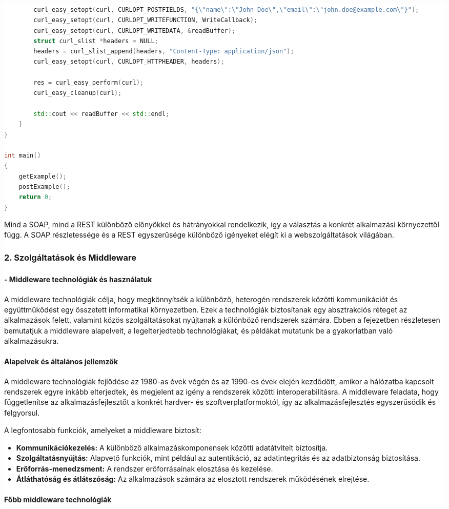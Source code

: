 ```cpp
        curl_easy_setopt(curl, CURLOPT_POSTFIELDS, "{\"name\":\"John Doe\",\"email\":\"john.doe@example.com\"}");
        curl_easy_setopt(curl, CURLOPT_WRITEFUNCTION, WriteCallback);
        curl_easy_setopt(curl, CURLOPT_WRITEDATA, &readBuffer);
        struct curl_slist *headers = NULL;
        headers = curl_slist_append(headers, "Content-Type: application/json");
        curl_easy_setopt(curl, CURLOPT_HTTPHEADER, headers);
        
        res = curl_easy_perform(curl);
        curl_easy_cleanup(curl);

        std::cout << readBuffer << std::endl;
    }
}

int main()
{
    getExample();
    postExample();
    return 0;
}
```

Mind a SOAP, mind a REST különböző előnyökkel és hátrányokkal rendelkezik, így a választás a konkrét alkalmazási környezettől függ. A SOAP részletessége és a REST egyszerűsége különböző igényeket elégít ki a webszolgáltatások világában.

### 2. Szolgáltatások és Middleware

#### - Middleware technológiák és használatuk

A middleware technológiák célja, hogy megkönnyítsék a különböző, heterogén rendszerek közötti kommunikációt és együttműködést egy összetett informatikai környezetben. Ezek a technológiák biztosítanak egy absztrakciós réteget az alkalmazások felett, valamint közös szolgáltatásokat nyújtanak a különböző rendszerek számára. Ebben a fejezetben részletesen bemutatjuk a middleware alapelveit, a legelterjedtebb technológiákat, és példákat mutatunk be a gyakorlatban való alkalmazásukra.

#### Alapelvek és általános jellemzők

A middleware technológiák fejlődése az 1980-as évek végén és az 1990-es évek elején kezdődött, amikor a hálózatba kapcsolt rendszerek egyre inkább elterjedtek, és megjelent az igény a rendszerek közötti interoperabilitásra. A middleware feladata, hogy függetlenítse az alkalmazásfejlesztőt a konkrét hardver- és szoftverplatformoktól, így az alkalmazásfejlesztés egyszerűsödik és felgyorsul.

A legfontosabb funkciók, amelyeket a middleware biztosít:
- **Kommunikációkezelés:** A különböző alkalmazáskomponensek közötti adatátvitelt biztosítja.
- **Szolgáltatásnyújtás:** Alapvető funkciók, mint például az autentikáció, az adatintegritás és az adatbiztonság biztosítása.
- **Erőforrás-menedzsment:** A rendszer erőforrásainak elosztása és kezelése.
- **Átláthatóság és átlátszóság:** Az alkalmazások számára az elosztott rendszerek működésének elrejtése.

#### Főbb middleware technológiák
